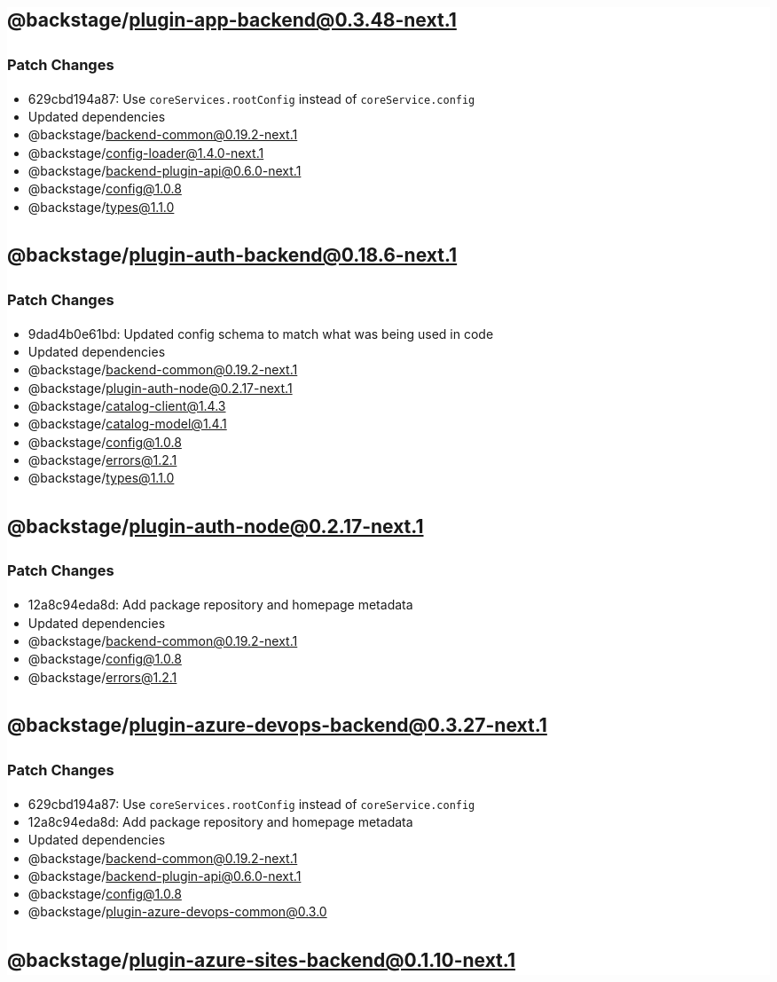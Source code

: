 ## @backstage/plugin-app-backend@0.3.48-next.1

### Patch Changes

- 629cbd194a87: Use `coreServices.rootConfig` instead of `coreService.config`
- Updated dependencies
 - @backstage/backend-common@0.19.2-next.1
 - @backstage/config-loader@1.4.0-next.1
 - @backstage/backend-plugin-api@0.6.0-next.1
 - @backstage/config@1.0.8
 - @backstage/types@1.1.0

## @backstage/plugin-auth-backend@0.18.6-next.1

### Patch Changes

- 9dad4b0e61bd: Updated config schema to match what was being used in code
- Updated dependencies
 - @backstage/backend-common@0.19.2-next.1
 - @backstage/plugin-auth-node@0.2.17-next.1
 - @backstage/catalog-client@1.4.3
 - @backstage/catalog-model@1.4.1
 - @backstage/config@1.0.8
 - @backstage/errors@1.2.1
 - @backstage/types@1.1.0

## @backstage/plugin-auth-node@0.2.17-next.1

### Patch Changes

- 12a8c94eda8d: Add package repository and homepage metadata
- Updated dependencies
 - @backstage/backend-common@0.19.2-next.1
 - @backstage/config@1.0.8
 - @backstage/errors@1.2.1

## @backstage/plugin-azure-devops-backend@0.3.27-next.1

### Patch Changes

- 629cbd194a87: Use `coreServices.rootConfig` instead of `coreService.config`
- 12a8c94eda8d: Add package repository and homepage metadata
- Updated dependencies
 - @backstage/backend-common@0.19.2-next.1
 - @backstage/backend-plugin-api@0.6.0-next.1
 - @backstage/config@1.0.8
 - @backstage/plugin-azure-devops-common@0.3.0

## @backstage/plugin-azure-sites-backend@0.1.10-next.1

